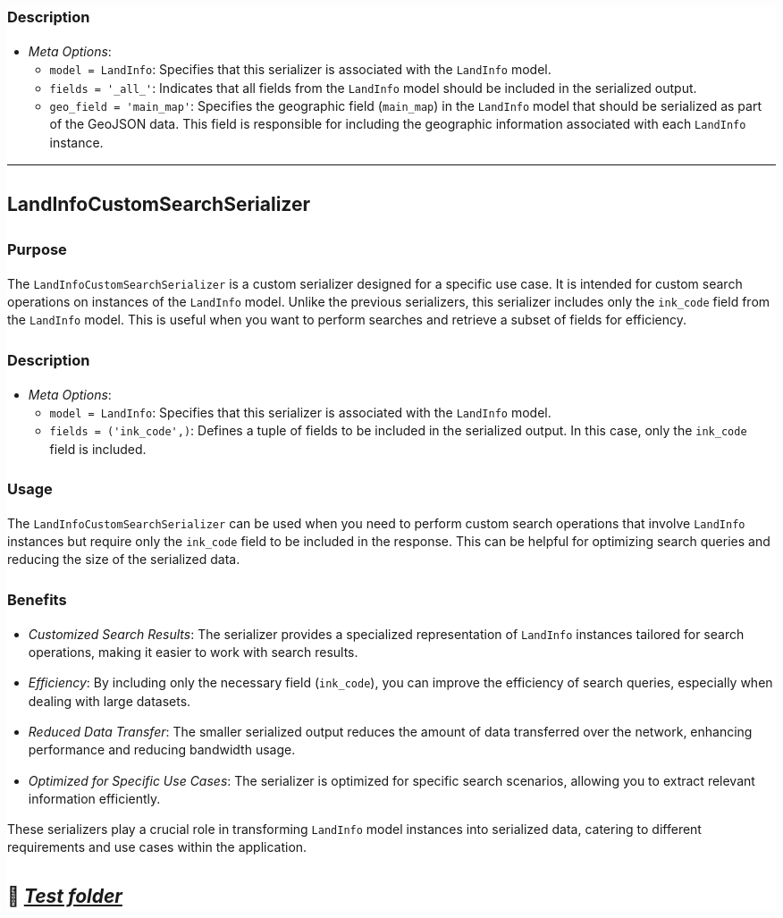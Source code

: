 ### Description

- *Meta Options*:
  - `model = LandInfo`: Specifies that this serializer is associated with the `LandInfo` model.
  - `fields = '_all_'`: Indicates that all fields from the `LandInfo` model should be included in the serialized output.
  - `geo_field = 'main_map'`: Specifies the geographic field (`main_map`) in the `LandInfo` model that should be serialized as part of the GeoJSON data. This field is responsible for including the geographic information associated with each `LandInfo` instance.

---

## LandInfoCustomSearchSerializer

### Purpose

The `LandInfoCustomSearchSerializer` is a custom serializer designed for a specific use case. It is intended for custom search operations on instances of the `LandInfo` model. Unlike the previous serializers, this serializer includes only the `ink_code` field from the `LandInfo` model. This is useful when you want to perform searches and retrieve a subset of fields for efficiency.

### Description

- *Meta Options*:
  - `model = LandInfo`: Specifies that this serializer is associated with the `LandInfo` model.
  - `fields = ('ink_code',)`: Defines a tuple of fields to be included in the serialized output. In this case, only the `ink_code` field is included.

### Usage

The `LandInfoCustomSearchSerializer` can be used when you need to perform custom search operations that involve `LandInfo` instances but require only the `ink_code` field to be included in the response. This can be helpful for optimizing search queries and reducing the size of the serialized data.

### Benefits

- *Customized Search Results*: The serializer provides a specialized representation of `LandInfo` instances tailored for search operations, making it easier to work with search results.

- *Efficiency*: By including only the necessary field (`ink_code`), you can improve the efficiency of search queries, especially when dealing with large datasets.

- *Reduced Data Transfer*: The smaller serialized output reduces the amount of data transferred over the network, enhancing performance and reducing bandwidth usage.

- *Optimized for Specific Use Cases*: The serializer is optimized for specific search scenarios, allowing you to extract relevant information efficiently.

These serializers play a crucial role in transforming `LandInfo` model instances into serialized data, catering to different requirements and use cases within the application.

## 📁 *[Test folder](/hub/tests/test_zem_balance.py)*
